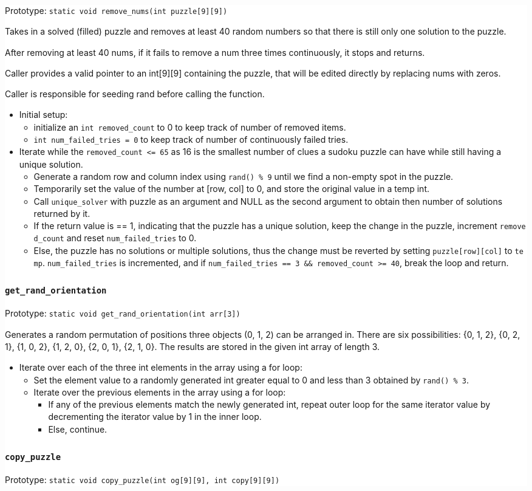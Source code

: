 Prototype: `static void remove_nums(int puzzle[9][9])`

Takes in a solved (filled) puzzle and removes at least 40 random numbers so
that there is still only one solution to the puzzle.

After removing at least 40 nums, if it fails to remove a num three times
continuously, it stops and returns.

Caller provides a valid pointer to an int[9][9] containing the puzzle, that
will be edited directly by replacing nums with zeros.

Caller is responsible for seeding rand before calling the function.

- Initial setup:
    - initialize an `int removed_count` to 0 to keep track of number of removed
      items.
    - `int num_failed_tries = 0` to keep track of number of continuously failed
      tries.
- Iterate while the `removed_count <= 65` as 16 is the smallest number of clues
  a sudoku puzzle can have while still having a unique solution.
    - Generate a random row and column index using `rand() % 9` until we find a
      non-empty spot in the puzzle.
    - Temporarily set the value of the number at [row, col] to 0, and store the
      original value in a temp int.
    - Call `unique_solver` with puzzle as an argument and NULL as the second
      argument to obtain then number of solutions returned by it.
    - If the return value is == 1, indicating that the puzzle has a unique
      solution, keep the change in the puzzle, increment `removed_count` and
      reset `num_failed_tries` to 0.
    - Else, the puzzle has no solutions or multiple solutions, thus the change
      must be reverted by setting `puzzle[row][col]` to `temp`.
      `num_failed_tries` is incremented, and if `num_failed_tries == 3 &&
      removed_count >= 40`, break the loop and return.

### `get_rand_orientation`

Prototype: `static void get_rand_orientation(int arr[3])`

Generates a random permutation of positions three objects (0, 1, 2) can be
arranged in. There are six possibilities: {0, 1, 2}, {0, 2, 1}, {1, 0, 2},
{1, 2, 0}, {2, 0, 1}, {2, 1, 0}. The results are stored in the given int array
of length 3.

- Iterate over each of the three int elements in the array using a for loop:
    - Set the element value to a randomly generated int greater equal to 0 and
      less than 3 obtained by `rand() % 3`.
    - Iterate over the previous elements in the array using a for loop:
        - If any of the previous elements match the newly generated int, repeat
          outer loop for the same iterator value by decrementing the iterator
          value by 1 in the inner loop.
        - Else, continue.

### `copy_puzzle`

Prototype: `static void copy_puzzle(int og[9][9], int copy[9][9])`
